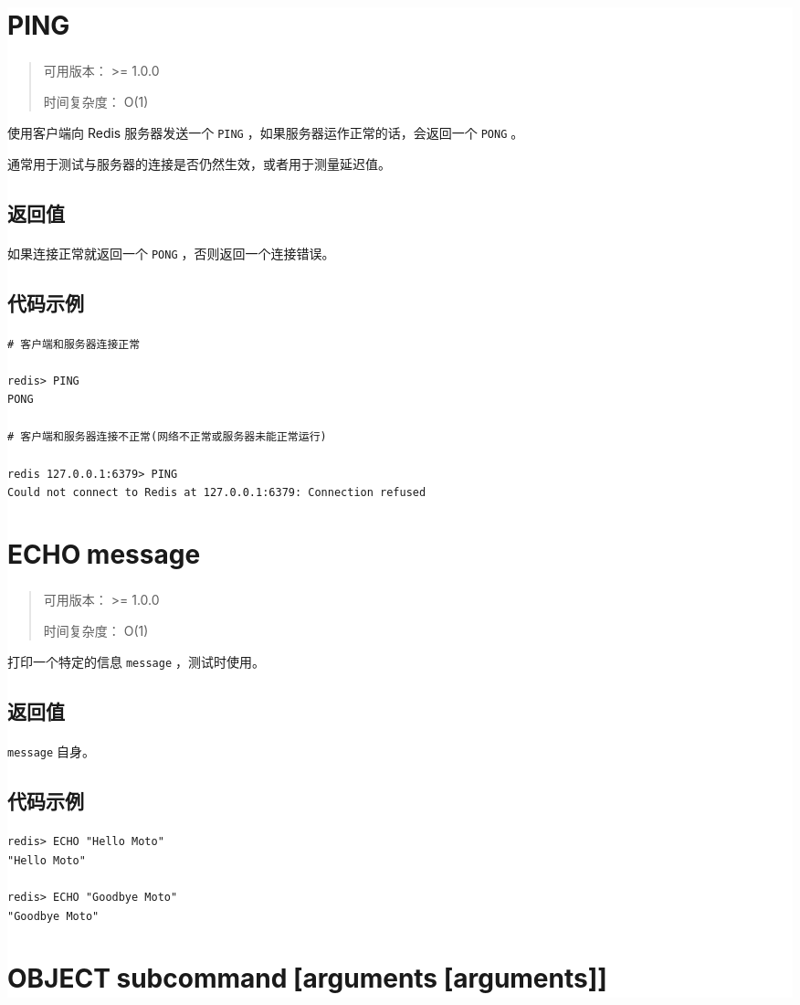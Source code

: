 # PING

> 可用版本： >= 1.0.0
>
> 时间复杂度： O(1)

使用客户端向 Redis 服务器发送一个 `PING` ，如果服务器运作正常的话，会返回一个 `PONG` 。

通常用于测试与服务器的连接是否仍然生效，或者用于测量延迟值。

## 返回值

如果连接正常就返回一个 `PONG` ，否则返回一个连接错误。

## 代码示例

```
# 客户端和服务器连接正常

redis> PING
PONG

# 客户端和服务器连接不正常(网络不正常或服务器未能正常运行)

redis 127.0.0.1:6379> PING
Could not connect to Redis at 127.0.0.1:6379: Connection refused
```

# ECHO message

> 可用版本： >= 1.0.0
>
> 时间复杂度： O(1)

打印一个特定的信息 `message` ，测试时使用。

## 返回值

`message` 自身。

## 代码示例

```
redis> ECHO "Hello Moto"
"Hello Moto"

redis> ECHO "Goodbye Moto"
"Goodbye Moto"
```

# OBJECT subcommand [arguments [arguments]]
